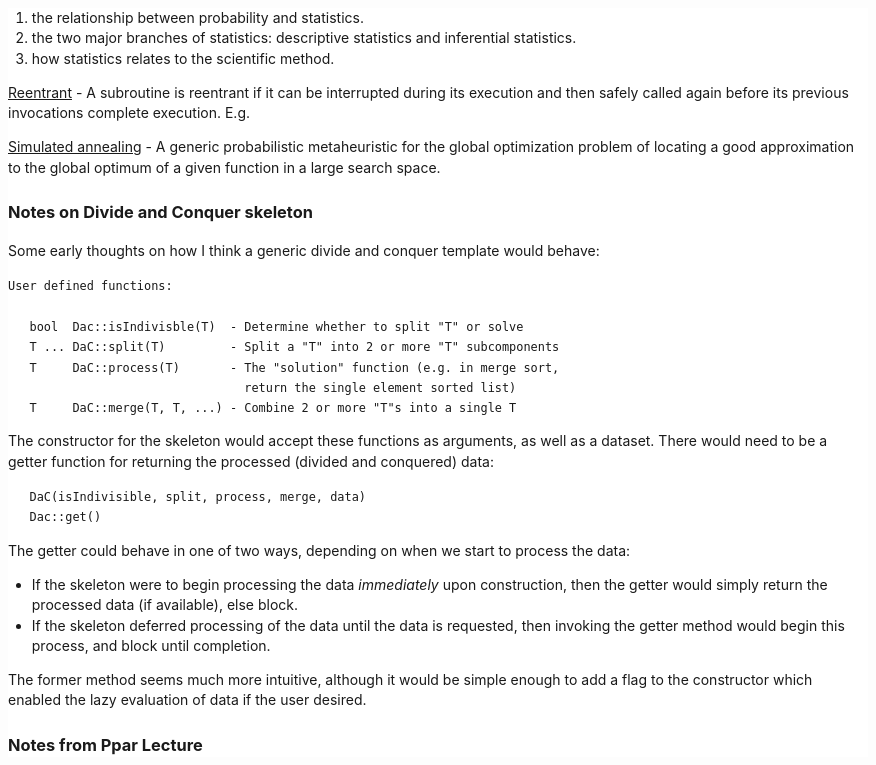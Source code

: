 1. the relationship between probability and statistics.
1. the two major branches of statistics: descriptive statistics and
   inferential statistics.
1. how statistics relates to the scientific method.

[Reentrant](http://en.wikipedia.org/wiki/Reentrancy_(computing)) - A
subroutine is reentrant if it can be interrupted during its execution
and then safely called again before its previous invocations complete
execution. E.g.

[Simulated annealing](http://en.wikipedia.org/wiki/Simulated_annealing) -
A generic probabilistic metaheuristic for the global optimization
problem of locating a good approximation to the global optimum of a
given function in a large search space.


### Notes on Divide and Conquer skeleton

Some early thoughts on how I think a generic divide and conquer
template would behave:

```
User defined functions:

   bool  Dac::isIndivisble(T)  - Determine whether to split "T" or solve
   T ... DaC::split(T)         - Split a "T" into 2 or more "T" subcomponents
   T     DaC::process(T)       - The "solution" function (e.g. in merge sort,
                                 return the single element sorted list)
   T     DaC::merge(T, T, ...) - Combine 2 or more "T"s into a single T
```

The constructor for the skeleton would accept these functions as
arguments, as well as a dataset. There would need to be a getter
function for returning the processed (divided and conquered) data:

```
   DaC(isIndivisible, split, process, merge, data)
   Dac::get()
```

The getter could behave in one of two ways, depending on when we start
to process the data:

 * If the skeleton were to begin processing the data *immediately*
   upon construction, then the getter would simply return the
   processed data (if available), else block.
 * If the skeleton deferred processing of the data until the data is
   requested, then invoking the getter method would begin this
   process, and block until completion.

The former method seems much more intuitive, although it would be
simple enough to add a flag to the constructor which enabled the lazy
evaluation of data if the user desired.


### Notes from Ppar Lecture
